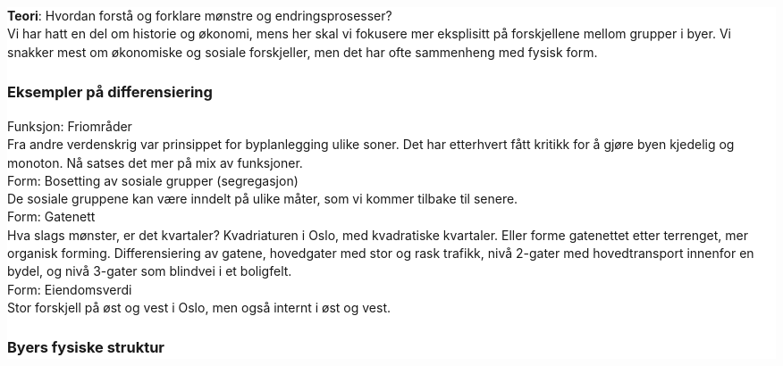   <div>
  </div>
</div>

<div>
  <strong>Teori</strong>: Hvordan forstå og forklare mønstre og endringsprosesser?
</div>

<div>
  Vi har hatt en del om historie og økonomi, mens her skal vi fokusere mer eksplisitt på forskjellene mellom grupper i byer. Vi snakker mest om økonomiske og sosiale forskjeller, men det har ofte sammenheng med fysisk form.
</div>



### Eksempler på differensiering

<div>
  Funksjon: Friområder
</div>

<div>
  Fra andre verdenskrig var prinsippet for byplanlegging ulike soner. Det har etterhvert fått kritikk for å gjøre byen kjedelig og monoton. Nå satses det mer på mix av funksjoner.
</div>

<div>
  Form: Bosetting av sosiale grupper (segregasjon)
</div>

<div>
  De sosiale gruppene kan være inndelt på ulike måter, som vi kommer tilbake til senere.
</div>

<div>
  Form: Gatenett
</div>

<div>
  Hva slags mønster, er det kvartaler? Kvadriaturen i Oslo, med kvadratiske kvartaler. Eller forme gatenettet etter terrenget, mer organisk forming. Differensiering av gatene, hovedgater med stor og rask trafikk, nivå 2-gater med hovedtransport innenfor en bydel, og nivå 3-gater som blindvei i et boligfelt.
</div>

<div>
  Form: Eiendomsverdi
</div>

<div>
  Stor forskjell på øst og vest i Oslo, men også internt i øst og vest.
</div>

### Byers fysiske struktur
